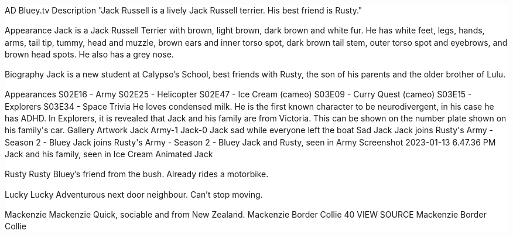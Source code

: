 AD
Bluey.tv Description
"Jack Russell is a lively Jack Russell terrier. His best friend is Rusty."

Appearance
Jack is a Jack Russell Terrier with brown, light brown, dark brown and white fur. He has white feet, legs, hands, arms, tail tip, tummy, head and muzzle, brown ears and inner torso spot, dark brown tail stem, outer torso spot and eyebrows, and brown head spots. He also has a grey nose.

Biography
Jack is a new student at Calypso’s School, best friends with Rusty, the son of his parents and the older brother of Lulu.

Appearances
S02E16 - Army
S02E25 - Helicopter
S02E47 - Ice Cream (cameo)
S03E09 - Curry Quest (cameo)
S03E15 - Explorers
S03E34 - Space
Trivia
He loves condensed milk.
He is the first known character to be neurodivergent, in his case he has ADHD.
In Explorers, it is revealed that Jack and his family are from Victoria. This can be shown on the number plate shown on his family's car.
Gallery
Artwork
Jack Army-1
Jack-0
Jack sad while everyone left the boat
Sad Jack
Jack joins Rusty's Army - Season 2 - Bluey
Jack joins Rusty's Army - Season 2 - Bluey
Jack and Rusty, seen in Army
Screenshot 2023-01-13 6.47.36 PM
Jack and his family, seen in Ice Cream
Animated
Jack

Rusty
Rusty
Bluey’s friend from the bush. Already rides a motorbike.

Lucky
Lucky
Adventurous next door neighbour. Can’t stop moving.

Mackenzie
Mackenzie
Quick, sociable and from New Zealand.
Mackenzie Border Collie
40
VIEW SOURCE
Mackenzie Border Collie
